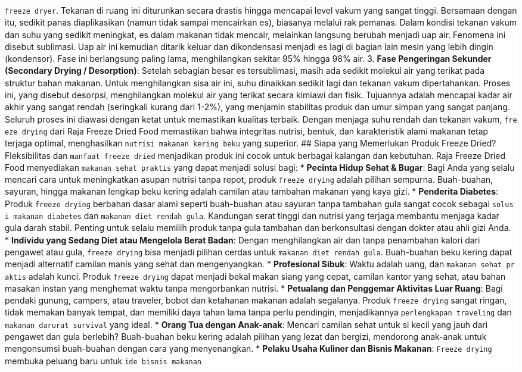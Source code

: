 `freeze dryer`. Tekanan di ruang ini diturunkan secara drastis hingga mencapai level vakum yang sangat tinggi. Bersamaan dengan itu, sedikit panas diaplikasikan (namun tidak sampai mencairkan es), biasanya melalui rak pemanas. Dalam kondisi tekanan vakum dan suhu yang sedikit meningkat, es dalam makanan tidak mencair, melainkan langsung berubah menjadi uap air. Fenomena ini disebut sublimasi. Uap air ini kemudian ditarik keluar dan dikondensasi menjadi es lagi di bagian lain mesin yang lebih dingin (kondensor). Fase ini berlangsung paling lama, menghilangkan sekitar 95% hingga 98% air. 3. **Fase Pengeringan Sekunder (Secondary Drying / Desorption)**: Setelah sebagian besar es tersublimasi, masih ada sedikit molekul air yang terikat pada struktur bahan makanan. Untuk menghilangkan sisa air ini, suhu dinaikkan sedikit lagi dan tekanan vakum dipertahankan. Proses ini, yang disebut desorpsi, menghilangkan molekul air yang terikat secara kimiawi dan fisik. Tujuannya adalah mencapai kadar air akhir yang sangat rendah (seringkali kurang dari 1-2%), yang menjamin stabilitas produk dan umur simpan yang sangat panjang. Seluruh proses ini diawasi dengan ketat untuk memastikan kualitas terbaik. Dengan menjaga suhu rendah dan tekanan vakum, `freeze drying` dari Raja Freeze Dried Food memastikan bahwa integritas nutrisi, bentuk, dan karakteristik alami makanan tetap terjaga optimal, menghasilkan `nutrisi makanan kering beku` yang superior. ## Siapa yang Memerlukan Produk Freeze Dried? Fleksibilitas dan `manfaat freeze dried` menjadikan produk ini cocok untuk berbagai kalangan dan kebutuhan. Raja Freeze Dried Food menyediakan `makanan sehat praktis` yang dapat menjadi solusi bagi: * **Pecinta Hidup Sehat & Bugar**: Bagi Anda yang selalu mencari cara untuk meningkatkan asupan nutrisi tanpa repot, produk `freeze drying` adalah pilihan sempurna. Buah-buahan, sayuran, hingga makanan lengkap beku kering adalah camilan atau tambahan makanan yang kaya gizi. * **Penderita Diabetes**: Produk `freeze drying` berbahan dasar alami seperti buah-buahan atau sayuran tanpa tambahan gula sangat cocok sebagai `solusi makanan diabetes` dan `makanan diet rendah gula`. Kandungan serat tinggi dan nutrisi yang terjaga membantu menjaga kadar gula darah stabil. Penting untuk selalu memilih produk tanpa gula tambahan dan berkonsultasi dengan dokter atau ahli gizi Anda. * **Individu yang Sedang Diet atau Mengelola Berat Badan**: Dengan menghilangkan air dan tanpa penambahan kalori dari pengawet atau gula, `freeze drying` bisa menjadi pilihan cerdas untuk `makanan diet rendah gula`. Buah-buahan beku kering dapat menjadi alternatif camilan manis yang sehat dan mengenyangkan. * **Profesional Sibuk**: Waktu adalah uang, dan `makanan sehat praktis` adalah kunci. Produk `freeze drying` dapat menjadi bekal makan siang yang cepat, camilan kantor yang sehat, atau bahan masakan instan yang menghemat waktu tanpa mengorbankan nutrisi. * **Petualang dan Penggemar Aktivitas Luar Ruang**: Bagi pendaki gunung, campers, atau traveler, bobot dan ketahanan makanan adalah segalanya. Produk `freeze drying` sangat ringan, tidak memakan banyak tempat, dan memiliki daya tahan lama tanpa perlu pendingin, menjadikannya `perlengkapan traveling` dan `makanan darurat survival` yang ideal. * **Orang Tua dengan Anak-anak**: Mencari camilan sehat untuk si kecil yang jauh dari pengawet dan gula berlebih? Buah-buahan beku kering adalah pilihan yang lezat dan bergizi, mendorong anak-anak untuk mengonsumsi buah-buahan dengan cara yang menyenangkan. * **Pelaku Usaha Kuliner dan Bisnis Makanan**: `Freeze drying` membuka peluang baru untuk `ide bisnis makanan`